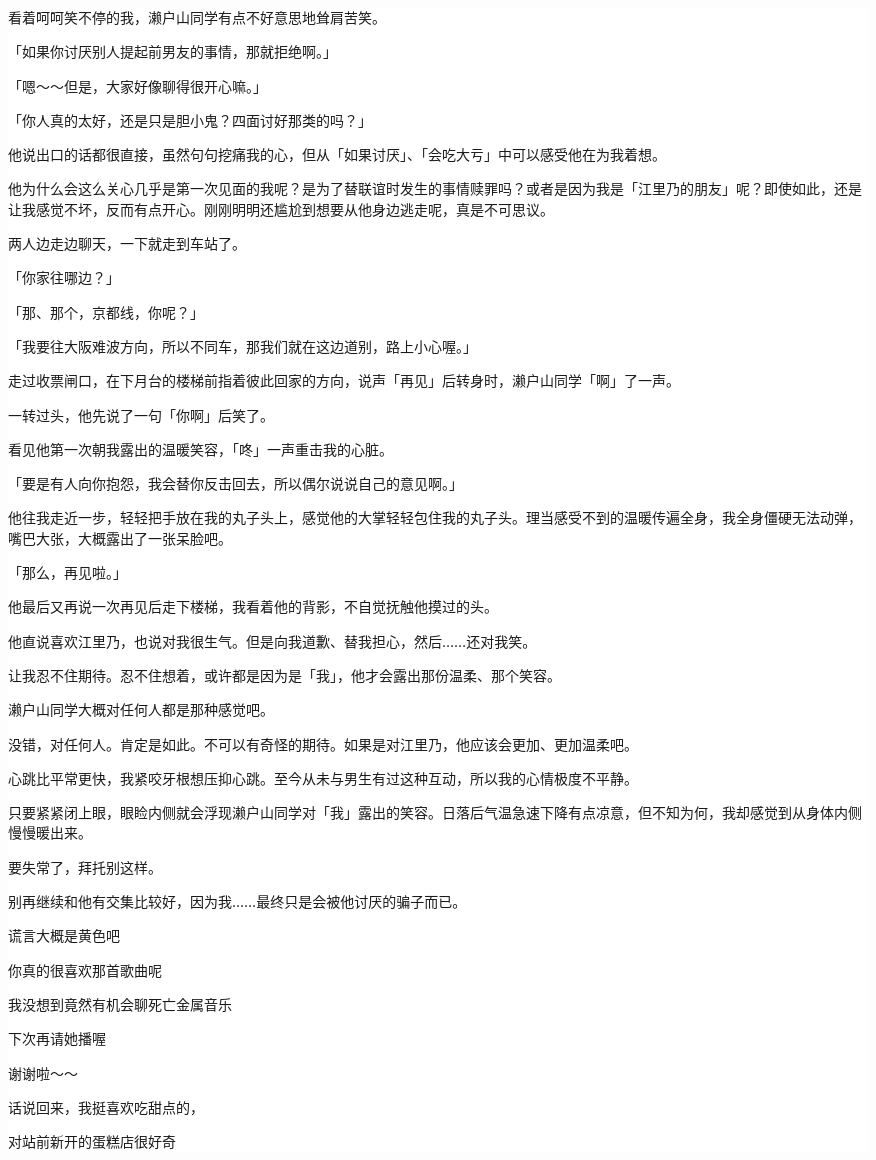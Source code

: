 看着呵呵笑不停的我，濑户山同学有点不好意思地耸肩苦笑。

「如果你讨厌别人提起前男友的事情，那就拒绝啊。」

「嗯～～但是，大家好像聊得很开心嘛。」

「你人真的太好，还是只是胆小鬼？四面讨好那类的吗？」

他说出口的话都很直接，虽然句句挖痛我的心，但从「如果讨厌」、「会吃大亏」中可以感受他在为我着想。

他为什么会这么关心几乎是第一次见面的我呢？是为了替联谊时发生的事情赎罪吗？或者是因为我是「江里乃的朋友」呢？即使如此，还是让我感觉不坏，反而有点开心。刚刚明明还尴尬到想要从他身边逃走呢，真是不可思议。

两人边走边聊天，一下就走到车站了。

「你家往哪边？」

「那、那个，京都线，你呢？」

「我要往大阪难波方向，所以不同车，那我们就在这边道别，路上小心喔。」

走过收票闸口，在下月台的楼梯前指着彼此回家的方向，说声「再见」后转身时，濑户山同学「啊」了一声。

一转过头，他先说了一句「你啊」后笑了。

看见他第一次朝我露出的温暖笑容，「咚」一声重击我的心脏。

「要是有人向你抱怨，我会替你反击回去，所以偶尔说说自己的意见啊。」

他往我走近一步，轻轻把手放在我的丸子头上，感觉他的大掌轻轻包住我的丸子头。理当感受不到的温暖传遍全身，我全身僵硬无法动弹，嘴巴大张，大概露出了一张呆脸吧。

「那么，再见啦。」

他最后又再说一次再见后走下楼梯，我看着他的背影，不自觉抚触他摸过的头。

他直说喜欢江里乃，也说对我很生气。但是向我道歉、替我担心，然后……还对我笑。

让我忍不住期待。忍不住想着，或许都是因为是「我」，他才会露出那份温柔、那个笑容。

濑户山同学大概对任何人都是那种感觉吧。

没错，对任何人。肯定是如此。不可以有奇怪的期待。如果是对江里乃，他应该会更加、更加温柔吧。

心跳比平常更快，我紧咬牙根想压抑心跳。至今从未与男生有过这种互动，所以我的心情极度不平静。

只要紧紧闭上眼，眼睑内侧就会浮现濑户山同学对「我」露出的笑容。日落后气温急速下降有点凉意，但不知为何，我却感觉到从身体内侧慢慢暖出来。

要失常了，拜托别这样。

别再继续和他有交集比较好，因为我……最终只是会被他讨厌的骗子而已。

谎言大概是黄色吧

你真的很喜欢那首歌曲呢

我没想到竟然有机会聊死亡金属音乐

下次再请她播喔

谢谢啦～～

话说回来，我挺喜欢吃甜点的，

对站前新开的蛋糕店很好奇
